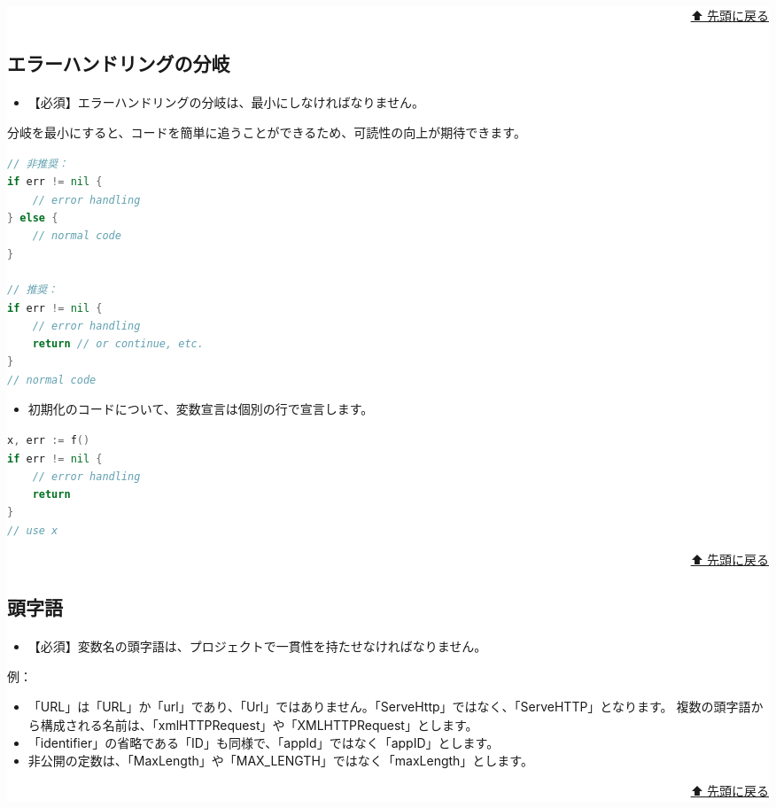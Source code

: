 <div align="right">
<a href="#">⬆️ 先頭に戻る</a>
</div>

## エラーハンドリングの分岐

- 【必須】エラーハンドリングの分岐は、最小にしなければなりません。

分岐を最小にすると、コードを簡単に追うことができるため、可読性の向上が期待できます。

```go
// 非推奨：
if err != nil {
	// error handling
} else {
	// normal code
}

// 推奨：
if err != nil {
	// error handling
	return // or continue, etc.
}
// normal code
```

- 初期化のコードについて、変数宣言は個別の行で宣言します。

```go
x, err := f()
if err != nil {
	// error handling
	return
}
// use x
```

<div align="right">
<a href="#">⬆️ 先頭に戻る</a>
</div>

## 頭字語

- 【必須】変数名の頭字語は、プロジェクトで一貫性を持たせなければなりません。

例：

- 「URL」は「URL」か「url」であり、「Url」ではありません。「ServeHttp」ではなく、「ServeHTTP」となります。 複数の頭字語から構成される名前は、「xmlHTTPRequest」や「XMLHTTPRequest」とします。
- 「identifier」の省略である「ID」も同様で、「appId」ではなく「appID」とします。
- 非公開の定数は、「MaxLength」や「MAX_LENGTH」ではなく「maxLength」とします。

<div align="right">
<a href="#">⬆️ 先頭に戻る</a>
</div>
